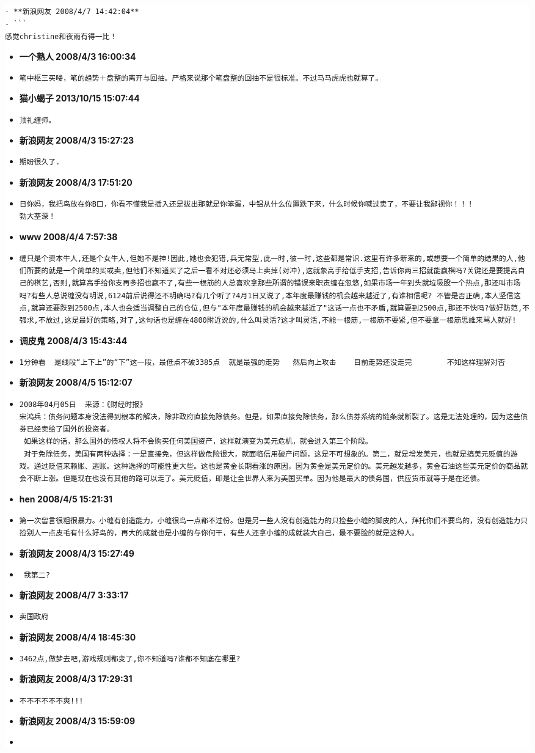   ```
- **新浪网友 2008/4/7 14:42:04**
- ```
  感觉christine和夜雨有得一比！
  ```
- **一个熟人 2008/4/3 16:00:34**
- ```
  笔中枢三买喽，笔的趋势＋盘整的离开与回抽。严格来说那个笔盘整的回抽不是很标准。不过马马虎虎也就算了。
  ```
- **猫小蝎子 2013/10/15 15:07:44**
- ```
  顶礼缠师。
  ```
- **新浪网友 2008/4/3 15:27:23**
- ```
  期盼很久了.
  ```
- **新浪网友 2008/4/3 17:51:20**
- ```
  日你妈，我把鸟放在你B口，你看不懂我是插入还是拔出那就是你笨蛋，中铝从什么位置跌下来，什么时候你喊过卖了，不要让我鄙视你！！！
  勃大茎深！
  ```
- **www 2008/4/4 7:57:38**
- ```
  缠只是个资本牛人,还是个女牛人,但她不是神!因此,她也会犯错,兵无常型,此一时,彼一时,这些都是常识.这里有许多新来的,或想要一个简单的结果的人,他们所要的就是一个简单的买或卖,但他们不知道买了之后一看不对还必须马上卖掉(对冲),这就象高手给低手支招,告诉你两三招就能赢棋吗?关键还是要提高自己的棋艺,否则,就算高手给你支再多招也赢不了,有些一根筋的人总喜欢拿那些所谓的错误来职责缠在忽悠,如果市场一年到头就垃圾股一个热点,那还叫市场吗?有些人总说缠没有明说,6124前后说得还不明确吗?有几个听了?4月1日又说了,本年度最赚钱的机会越来越近了,有谁相信呢? 不管是否正确,本人坚信这点,就算还要跌到2500点,本人也会适当调整自己的仓位,但与"本年度最赚钱的机会越来越近了"这话一点也不矛盾,就算要到2500点,那还不快吗?做好防范,不强求,不放过,这是最好的策略,对了,这句话也是缠在4800附近说的,什么叫灵活?这才叫灵活,不能一根筋,一根筋不要紧,但不要拿一根筋思维来骂人就好!
  ```
- **调皮鬼 2008/4/3 15:43:44**
- ```
  1分钟看  是线段“上下上”的“下”这一段，最低点不破3385点  就是最强的走势   然后向上攻击    目前走势还没走完        不知这样理解对否
  ```
- **新浪网友 2008/4/5 15:12:07**
- ```
  2008年04月05日  来源：《财经时报》
  宋鸿兵：债务问题本身没法得到根本的解决，除非政府直接免除债务。但是，如果直接免除债务，那么债券系统的链条就断裂了。这是无法处理的，因为这些债券已经卖给了国外的投资者。
   如果这样的话，那么国外的债权人将不会购买任何美国资产，这样就演变为美元危机，就会进入第三个阶段。
   对于免除债务，美国有两种选择：一是直接免，但这样做危险很大，就面临信用破产问题，这是不可想象的。第二，就是增发美元，也就是搞美元贬值的游戏。通过贬值来赖账、逃账。这种选择的可能性更大些。这也是黄金长期看涨的原因，因为黄金是美元定价的。美元越发越多，黄金石油这些美元定价的商品就会不断上涨。但是现在也没有其他的路可以走了。美元贬值，即是让全世界人来为美国买单。因为他是最大的债务国，供应货币就等于是在还债。
  ```
- **hen 2008/4/5 15:21:31**
- ```
  第一次留言很粗很暴力。小缠有创造能力，小缠很鸟一点都不过份。但是另一些人没有创造能力的只捡些小缠的脚皮的人，拜托你们不要鸟的，没有创造能力只捡别人一点皮毛有什么好鸟的，再大的成就也是小缠的与你何干，有些人还拿小缠的成就装大自己，最不要脸的就是这种人。
  ```
- **新浪网友 2008/4/3 15:27:49**
- ```
   我第二?
  ```
- **新浪网友 2008/4/7 3:33:17**
- ```
  卖国政府
  ```
- **新浪网友 2008/4/4 18:45:30**
- ```
  3462点,做梦去吧,游戏规则都变了,你不知道吗?谁都不知底在哪里?
  ```
- **新浪网友 2008/4/3 17:29:31**
- ```
  不不不不不不爽!!!
  ```
- **新浪网友 2008/4/3 15:59:09**
- ```